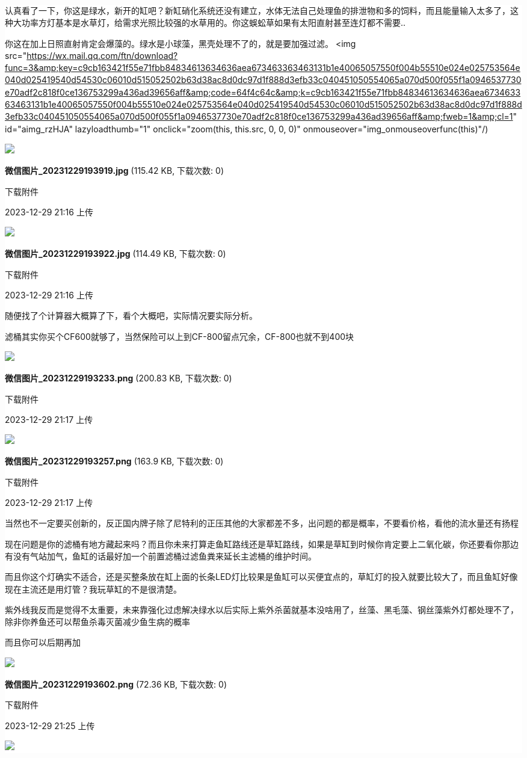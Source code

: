 认真看了一下，你这是绿水，新开的缸吧？新缸硝化系统还没有建立，水体无法自己处理鱼的排泄物和多的饲料，而且能量输入太多了，这种大功率方灯基本是水草灯，给需求光照比较强的水草用的。你这蜈蚣草如果有太阳直射甚至连灯都不需要..

你这在加上日照直射肯定会爆藻的。绿水是小球藻，黑壳处理不了的，就是要加强过滤。
<img src="https://wx.mail.qq.com/ftn/download?func=3&amp;key=c9cb163421f55e71fbb84834613634636aea673463363463131b1e40065057550f004b55510e024e025753564e040d025419540d54530c06010d515052502b63d38ac8d0dc97d1f888d3efb33c040451050554065a070d500f055f1a0946537730e70adf2c818f0ce136753299a436ad39656aff&amp;code=64f4c64c&amp;k=c9cb163421f55e71fbb84834613634636aea673463363463131b1e40065057550f004b55510e024e025753564e040d025419540d54530c06010d515052502b63d38ac8d0dc97d1f888d3efb33c040451050554065a070d500f055f1a0946537730e70adf2c818f0ce136753299a436ad39656aff&amp;fweb=1&amp;cl=1" id="aimg_rzHJA" lazyloadthumb="1" onclick="zoom(this, this.src, 0, 0, 0)" onmouseover="img_onmouseoverfunc(this)"/)

<img src="https://img.saraba1st.com/forum/202312/29/211629qz39277tu82otvd8.jpg" referrerpolicy="no-referrer">

<strong>微信图片_20231229193919.jpg</strong> (115.42 KB, 下载次数: 0)

下载附件

2023-12-29 21:16 上传

<img src="https://img.saraba1st.com/forum/202312/29/211644qvyf27dvdzvikh7n.jpg" referrerpolicy="no-referrer">

<strong>微信图片_20231229193922.jpg</strong> (114.49 KB, 下载次数: 0)

下载附件

2023-12-29 21:16 上传

随便找了个计算器大概算了下，看个大概吧，实际情况要实际分析。

滤桶其实你买个CF600就够了，当然保险可以上到CF-800留点冗余，CF-800也就不到400块

<img src="https://img.saraba1st.com/forum/202312/29/211703yl2q4qmkeeoql6em.png" referrerpolicy="no-referrer">

<strong>微信图片_20231229193233.png</strong> (200.83 KB, 下载次数: 0)

下载附件

2023-12-29 21:17 上传

<img src="https://img.saraba1st.com/forum/202312/29/211717i5v7vguig4jou5vg.png" referrerpolicy="no-referrer">

<strong>微信图片_20231229193257.png</strong> (163.9 KB, 下载次数: 0)

下载附件

2023-12-29 21:17 上传

当然也不一定要买创新的，反正国内牌子除了尼特利的正压其他的大家都差不多，出问题的都是概率，不要看价格，看他的流水量还有扬程

现在问题是你的滤桶有地方藏起来吗？而且你未来打算走鱼缸路线还是草缸路线，如果是草缸到时候你肯定要上二氧化碳，你还要看你那边有没有气站加气，鱼缸的话最好加一个前置滤桶过滤鱼粪来延长主滤桶的维护时间。

而且你这个灯确实不适合，还是买整条放在缸上面的长条LED灯比较果是鱼缸可以买便宜点的，草缸灯的投入就要比较大了，而且鱼缸好像现在主流还是用灯管？我玩草缸的不是很清楚。

紫外线我反而是觉得不太重要，未来靠强化过虑解决绿水以后实际上紫外杀菌就基本没啥用了，丝藻、黑毛藻、钢丝藻紫外灯都处理不了，除非你养鱼还可以帮鱼杀毒灭菌减少鱼生病的概率

而且你可以后期再加

<img src="https://img.saraba1st.com/forum/202312/29/212509rrqfk2rpprrtt2nr.png" referrerpolicy="no-referrer">

<strong>微信图片_20231229193602.png</strong> (72.36 KB, 下载次数: 0)

下载附件

2023-12-29 21:25 上传

<img src="https://img.saraba1st.com/forum/202312/29/211734jwcaovwjvjggblow.jpg" referrerpolicy="no-referrer">
